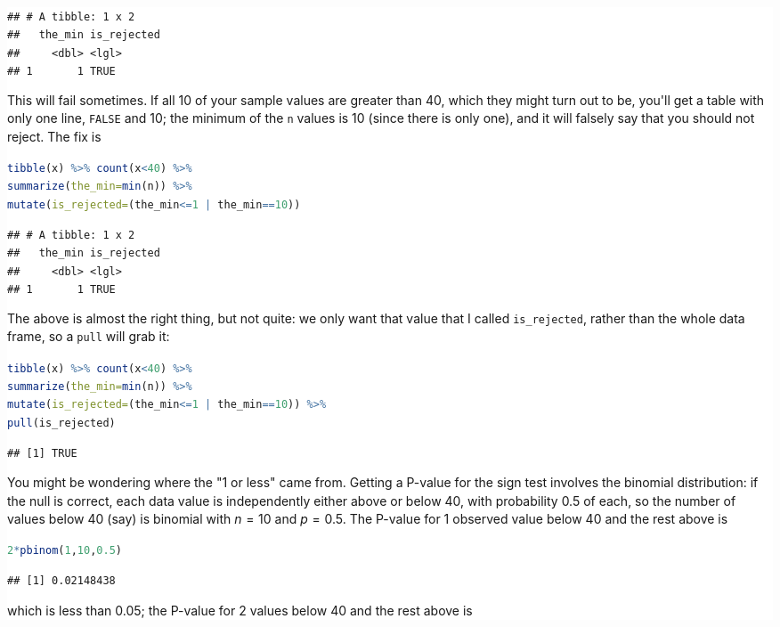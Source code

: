 ```
## # A tibble: 1 x 2
##   the_min is_rejected
##     <dbl> <lgl>      
## 1       1 TRUE
```

This will fail sometimes. If all 10 of your sample values are greater
than 40, which they might turn out to be, you'll get a table with only
one line, `FALSE` and 10; the minimum of the `n` values
is 10 (since there is only one), and it will falsely say that you
should not reject. The fix is


```r
tibble(x) %>% count(x<40) %>%
summarize(the_min=min(n)) %>%
mutate(is_rejected=(the_min<=1 | the_min==10))
```

```
## # A tibble: 1 x 2
##   the_min is_rejected
##     <dbl> <lgl>      
## 1       1 TRUE
```

The above is almost the right thing, but not quite: we only want that value
that I called `is_rejected`, rather than the whole data frame,
so a `pull` will grab it:


```r
tibble(x) %>% count(x<40) %>%
summarize(the_min=min(n)) %>%
mutate(is_rejected=(the_min<=1 | the_min==10)) %>%
pull(is_rejected)
```

```
## [1] TRUE
```

You might be wondering where the "1 or less" came from. Getting a
P-value for the sign test involves the binomial distribution: if the
null is correct, each data value is independently either above or
below 40, with probability 0.5 of each, so the number of values below
40 (say) is binomial with $n=10$ and $p=0.5$. The P-value for 1
observed value below 40 and the rest above is


```r
2*pbinom(1,10,0.5)  
```

```
## [1] 0.02148438
```

which is less than 0.05; the P-value for 2 values below 40 and the
rest above is 

